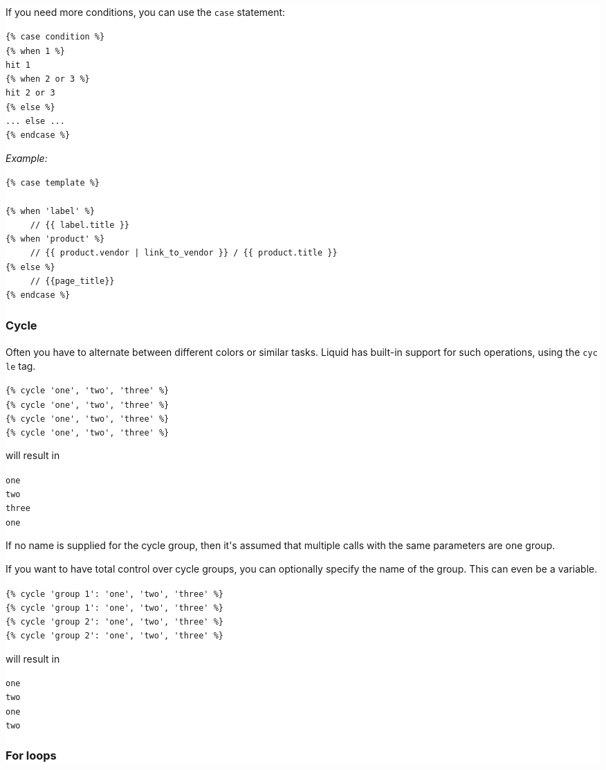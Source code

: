 If you need more conditions, you can use the `case` statement:

```liquid
{% case condition %}
{% when 1 %}
hit 1
{% when 2 or 3 %}
hit 2 or 3
{% else %}
... else ...
{% endcase %}
```

*Example:*

```liquid
{% case template %}

{% when 'label' %}
     // {{ label.title }}
{% when 'product' %}
     // {{ product.vendor | link_to_vendor }} / {{ product.title }}
{% else %}
     // {{page_title}}
{% endcase %}
```

### Cycle

Often you have to alternate between different colors or similar tasks.  Liquid
has built-in support for such operations, using the `cycle` tag.

```liquid
{% cycle 'one', 'two', 'three' %}
{% cycle 'one', 'two', 'three' %}
{% cycle 'one', 'two', 'three' %}
{% cycle 'one', 'two', 'three' %}
```

will result in

```
one
two
three
one
```

If no name is supplied for the cycle group, then it's assumed that multiple
calls with the same parameters are one group.

If you want to have total control over cycle groups, you can optionally specify
the name of the group.  This can even be a variable.

```liquid
{% cycle 'group 1': 'one', 'two', 'three' %}
{% cycle 'group 1': 'one', 'two', 'three' %}
{% cycle 'group 2': 'one', 'two', 'three' %}
{% cycle 'group 2': 'one', 'two', 'three' %}
```

will result in

```
one
two
one
two
```

### For loops